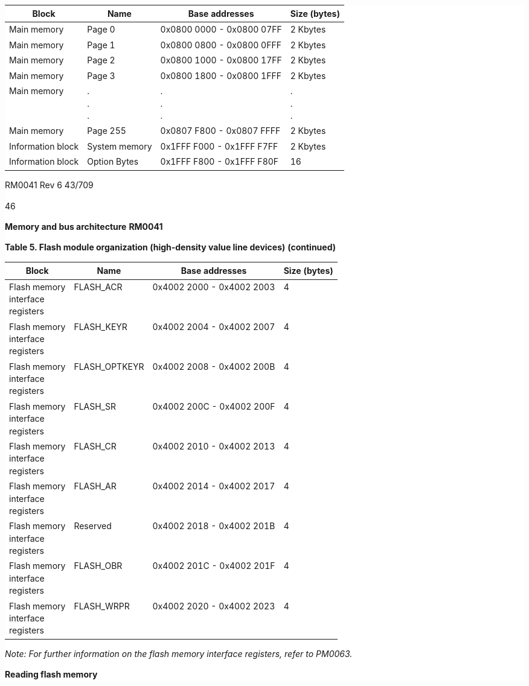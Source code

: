 
|Block|Name|Base addresses|Size (bytes)|
|---|---|---|---|
|Main memory|Page 0|0x0800 0000 - 0x0800 07FF|2 Kbytes|
|Main memory|Page 1|0x0800 0800 - 0x0800 0FFF|2 Kbytes|
|Main memory|Page 2|0x0800 1000 - 0x0800 17FF|2 Kbytes|
|Main memory|Page 3|0x0800 1800 - 0x0800 1FFF|2 Kbytes|
|Main memory|.<br>.<br>.|.<br>.<br>.|.<br>.<br>.|
|Main memory|Page 255|0x0807 F800 - 0x0807 FFFF|2 Kbytes|
|Information block|System memory|0x1FFF F000 - 0x1FFF F7FF|2 Kbytes|
|Information block|Option Bytes|0x1FFF F800 - 0x1FFF F80F|16|


RM0041 Rev 6 43/709



46


**Memory and bus architecture** **RM0041**


**Table 5. Flash module organization (high-density value line devices)** **(continued)**






|Block|Name|Base addresses|Size (bytes)|
|---|---|---|---|
|Flash memory<br>interface<br>registers|FLASH_ACR|0x4002 2000 - 0x4002 2003|4|
|Flash memory<br>interface<br>registers|FLASH_KEYR|0x4002 2004 - 0x4002 2007|4|
|Flash memory<br>interface<br>registers|FLASH_OPTKEYR|0x4002 2008 - 0x4002 200B|4|
|Flash memory<br>interface<br>registers|FLASH_SR|0x4002 200C - 0x4002 200F|4|
|Flash memory<br>interface<br>registers|FLASH_CR|0x4002 2010 - 0x4002 2013|4|
|Flash memory<br>interface<br>registers|FLASH_AR|0x4002 2014 - 0x4002 2017|4|
|Flash memory<br>interface<br>registers|Reserved|0x4002 2018 - 0x4002 201B|4|
|Flash memory<br>interface<br>registers|FLASH_OBR|0x4002 201C - 0x4002 201F|4|
|Flash memory<br>interface<br>registers|FLASH_WRPR|0x4002 2020 - 0x4002 2023|4|



_Note:_ _For further information on the flash memory interface registers, refer to PM0063._


**Reading flash memory**
